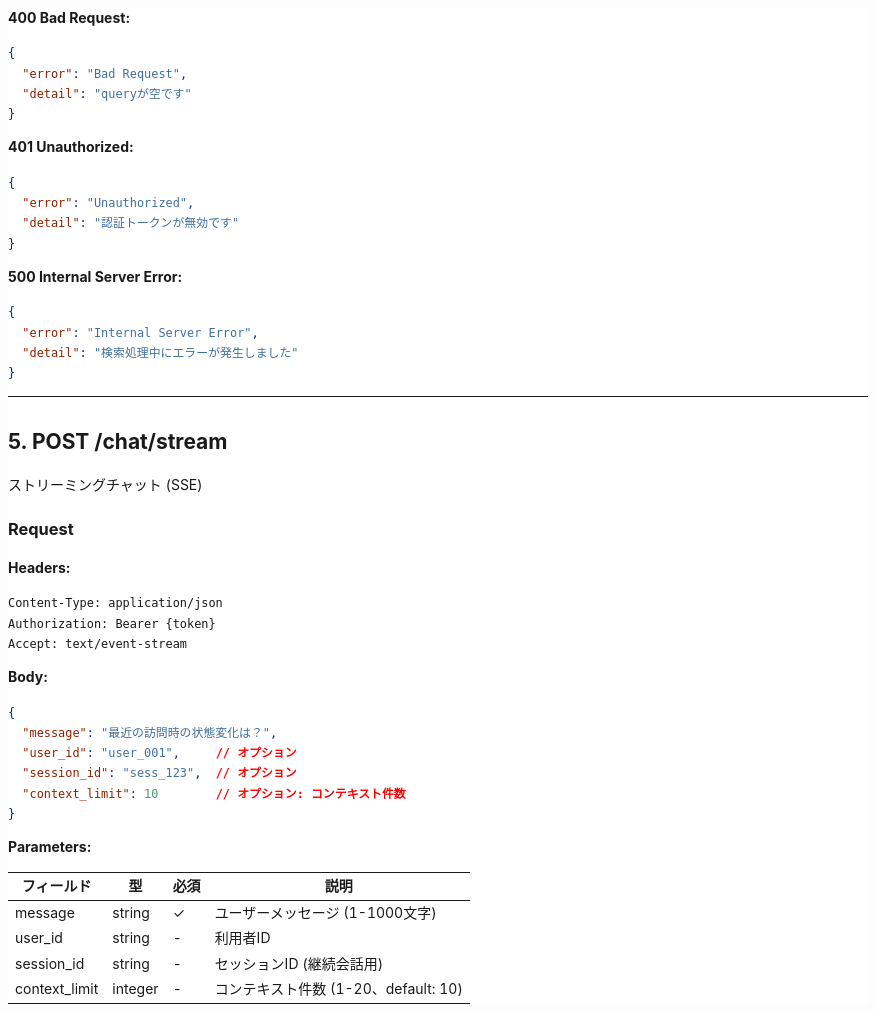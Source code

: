 **400 Bad Request:**
```json
{
  "error": "Bad Request",
  "detail": "queryが空です"
}
```

**401 Unauthorized:**
```json
{
  "error": "Unauthorized",
  "detail": "認証トークンが無効です"
}
```

**500 Internal Server Error:**
```json
{
  "error": "Internal Server Error",
  "detail": "検索処理中にエラーが発生しました"
}
```

---

## 5. POST /chat/stream

ストリーミングチャット (SSE)

### Request

**Headers:**
```http
Content-Type: application/json
Authorization: Bearer {token}
Accept: text/event-stream
```

**Body:**
```json
{
  "message": "最近の訪問時の状態変化は？",
  "user_id": "user_001",     // オプション
  "session_id": "sess_123",  // オプション
  "context_limit": 10        // オプション: コンテキスト件数
}
```

**Parameters:**

| フィールド | 型 | 必須 | 説明 |
|-----------|---|------|------|
| message | string | ✓ | ユーザーメッセージ (1-1000文字) |
| user_id | string | - | 利用者ID |
| session_id | string | - | セッションID (継続会話用) |
| context_limit | integer | - | コンテキスト件数 (1-20、default: 10) |
